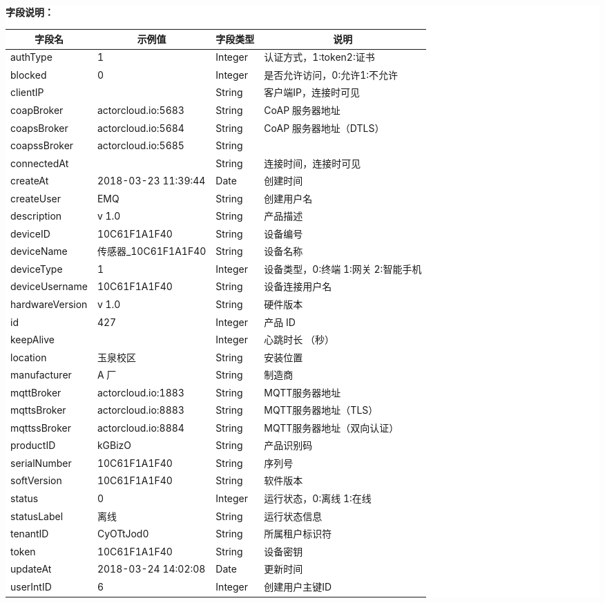 **字段说明：**

| 字段名             | 示例值                 | 字段类型    | 说明                  |
| --------------- | ------------------- | ------- | ------------------- |
| authType        | 1                   | Integer | 认证方式，1:token2:证书    |
| blocked         | 0                   | Integer | 是否允许访问，0:允许1:不允许    |
| clientIP        |                     | String  | 客户端IP，连接时可见         |
| coapBroker      | actorcloud.io:5683  | String  |  CoAP 服务器地址                   |
| coapsBroker     | actorcloud.io:5684  | String  |  CoAP 服务器地址（DTLS）                   |
| coapssBroker    | actorcloud.io:5685  | String  |                     |
| connectedAt     |                     | String  | 连接时间，连接时可见          |
| createAt        | 2018-03-23 11:39:44 | Date    | 创建时间                |
| createUser      | EMQ                 | String  | 创建用户名               |
| description     | v 1.0               | String  | 产品描述                |
| deviceID        | 10C61F1A1F40        | String  | 设备编号                |
| deviceName      | 传感器_10C61F1A1F40    | String  | 设备名称                |
| deviceType      | 1                   | Integer | 设备类型，0:终端 1:网关 2:智能手机 |
| deviceUsername  | 10C61F1A1F40        | String  | 设备连接用户名             |
| hardwareVersion | v 1.0               | String  | 硬件版本                |
| id              | 427                 | Integer | 产品 ID                |
| keepAlive       |                     | Integer | 心跳时长 （秒）                |
| location        | 玉泉校区                | String  | 安装位置                |
| manufacturer    | A 厂                 | String  | 制造商                 |
| mqttBroker      | actorcloud.io:1883  | String  | MQTT服务器地址           |
| mqttsBroker     | actorcloud.io:8883  | String  | MQTT服务器地址（TLS）      |
| mqttssBroker    | actorcloud.io:8884  | String  | MQTT服务器地址（双向认证）                    |
| productID       | kGBizO              | String  | 产品识别码               |
| serialNumber    | 10C61F1A1F40        | String  | 序列号                 |
| softVersion     | 10C61F1A1F40        | String  | 软件版本                |
| status          | 0                   | Integer | 运行状态，0:离线 1:在线       |
| statusLabel     | 离线                  | String  | 运行状态信息              |
| tenantID        | CyOTtJod0           | String  | 所属租户标识符             |
| token           | 10C61F1A1F40        | String  | 设备密钥                |
| updateAt        | 2018-03-24 14:02:08 | Date    | 更新时间                |
| userIntID       | 6                   | Integer | 创建用户主键ID            |
  